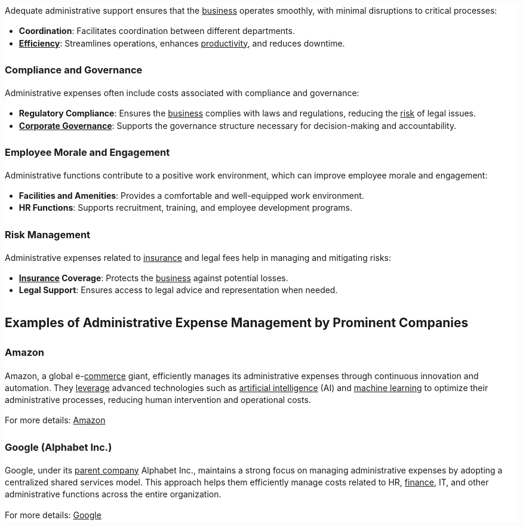 Adequate administrative support ensures that the [business](../b/business.md) operates smoothly, with minimal disruptions to critical processes:

- **Coordination**: Facilitates coordination between different departments.
- **[Efficiency](../e/efficiency.md)**: Streamlines operations, enhances [productivity](../p/productivity.md), and reduces downtime.

### Compliance and Governance

Administrative expenses often include costs associated with compliance and governance:

- **Regulatory Compliance**: Ensures the [business](../b/business.md) complies with laws and regulations, reducing the [risk](../r/risk.md) of legal issues.
- **[Corporate Governance](../c/corporate_governance.md)**: Supports the governance structure necessary for decision-making and accountability.

### Employee Morale and Engagement

Administrative functions contribute to a positive work environment, which can improve employee morale and engagement:

- **Facilities and Amenities**: Provides a comfortable and well-equipped work environment.
- **HR Functions**: Supports recruitment, training, and employee development programs.

### Risk Management

Administrative expenses related to [insurance](../i/insurance.md) and legal fees help in managing and mitigating risks:

- **[Insurance](../i/insurance.md) Coverage**: Protects the [business](../b/business.md) against potential losses.
- **Legal Support**: Ensures access to legal advice and representation when needed.

## Examples of Administrative Expense Management by Prominent Companies

### Amazon

Amazon, a global e-[commerce](../c/commerce.md) giant, efficiently manages its administrative expenses through continuous innovation and automation. They [leverage](../l/leverage.md) advanced technologies such as [artificial intelligence](../a/artificial_intelligence_in_trading.md) (AI) and [machine learning](../m/machine_learning.md) to optimize their administrative processes, reducing human intervention and operational costs.

For more details: [Amazon](https://www.amazon.com)

### Google (Alphabet Inc.)

Google, under its [parent company](../p/parent_company.md) Alphabet Inc., maintains a strong focus on managing administrative expenses by adopting a centralized shared services model. This approach helps them efficiently manage costs related to HR, [finance](../f/finance.md), IT, and other administrative functions across the entire organization.

For more details: [Google](https://www.google.com/about/)
